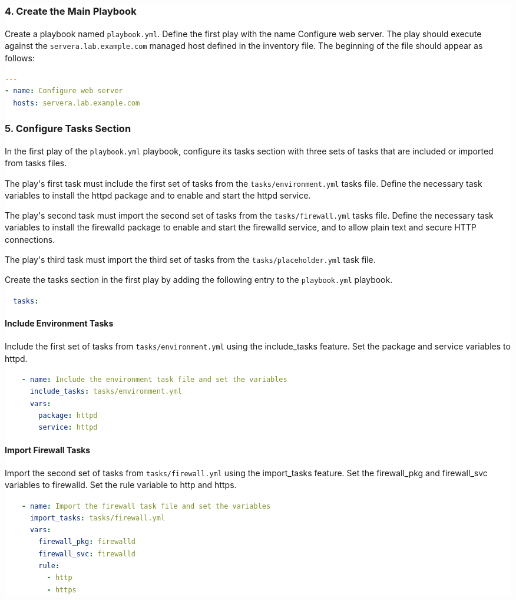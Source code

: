 ### 4. Create the Main Playbook

Create a playbook named `playbook.yml`. Define the first play with the name Configure web server. The play should execute against the `servera.lab.example.com` managed host defined in the inventory file. The beginning of the file should appear as follows:

```yaml
---
- name: Configure web server
  hosts: servera.lab.example.com
```

### 5. Configure Tasks Section

In the first play of the `playbook.yml` playbook, configure its tasks section with three sets of tasks that are included or imported from tasks files.

The play's first task must include the first set of tasks from the `tasks/environment.yml` tasks file. Define the necessary task variables to install the httpd package and to enable and start the httpd service.

The play's second task must import the second set of tasks from the `tasks/firewall.yml` tasks file. Define the necessary task variables to install the firewalld package to enable and start the firewalld service, and to allow plain text and secure HTTP connections.

The play's third task must import the third set of tasks from the `tasks/placeholder.yml` task file.

Create the tasks section in the first play by adding the following entry to the `playbook.yml` playbook.

```yaml
  tasks:
```

#### Include Environment Tasks

Include the first set of tasks from `tasks/environment.yml` using the include_tasks feature. Set the package and service variables to httpd.

```yaml
    - name: Include the environment task file and set the variables
      include_tasks: tasks/environment.yml
      vars:
        package: httpd
        service: httpd
```

#### Import Firewall Tasks

Import the second set of tasks from `tasks/firewall.yml` using the import_tasks feature. Set the firewall_pkg and firewall_svc variables to firewalld. Set the rule variable to http and https.

```yaml
    - name: Import the firewall task file and set the variables
      import_tasks: tasks/firewall.yml
      vars:
        firewall_pkg: firewalld
        firewall_svc: firewalld
        rule:
          - http
          - https
```
